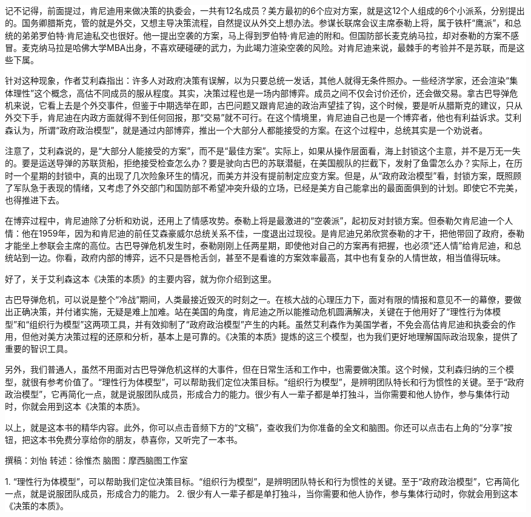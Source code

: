 记不记得，前面提过，肯尼迪用来做决策的执委会，一共有12名成员？美方最初的6个应对方案，就是这12个人组成的6个小派系，分别提出的。国务卿腊斯克，管的就是外交，又想主导决策流程，自然提议从外交上想办法。参谋长联席会议主席泰勒上将，属于铁杆“鹰派”，和总统的弟弟罗伯特·肯尼迪私交也很好。他一提出空袭的方案，马上得到罗伯特·肯尼迪的附和。但国防部长麦克纳马拉，却对泰勒的方案不感冒。麦克纳马拉是哈佛大学MBA出身，不喜欢硬碰硬的武力，为此竭力渲染空袭的风险。对肯尼迪来说，最棘手的考验并不是苏联，而是这些下属。

针对这种现象，作者艾利森指出：许多人对政府决策有误解，以为只要总统一发话，其他人就得无条件照办。一些经济学家，还会渲染“集体理性”这个概念，高估不同成员的服从程度。其实，决策过程也是一场内部博弈。成员之间不仅会讨价还价，还会做交易。拿古巴导弹危机来说，它看上去是个外交事件，但鉴于中期选举在即，古巴问题又跟肯尼迪的政治声望挂了钩，这个时候，要是听从腊斯克的建议，只从外交下手，肯尼迪在内政方面就得不到任何回报，那“交易”就不可行。在这个情境里，肯尼迪自己也是一个博弈者，他也有利益诉求。艾利森认为，所谓“政府政治模型”，就是通过内部博弈，推出一个大部分人都能接受的方案。在这个过程中，总统其实是一个劝说者。

注意了，艾利森说的，是“大部分人能接受的方案”，而不是“最佳方案”。实际上，如果从操作层面看，海上封锁这个主意，并不是万无一失的。要是运送导弹的苏联货船，拒绝接受检查怎么办？要是驶向古巴的苏联潜艇，在美国舰队的拦截下，发射了鱼雷怎么办？实际上，在历时一个星期的封锁中，真的出现了几次险象环生的情况，而美方并没有提前制定应变方案。但是，从“政府政治模型”看，封锁方案，既照顾了军队急于表现的情绪，又考虑了外交部门和国防部不希望冲突升级的立场，已经是美方自己能拿出的最面面俱到的计划。即使它不完美，也得推进下去。

在博弈过程中，肯尼迪除了分析和劝说，还用上了情感攻势。泰勒上将是最激进的“空袭派”，起初反对封锁方案。但泰勒欠肯尼迪一个人情：他在1959年，因为和肯尼迪的前任艾森豪威尔总统关系不佳，一度退出过现役。是肯尼迪兄弟欣赏泰勒的才干，把他带回了政府，泰勒才能坐上参联会主席的高位。古巴导弹危机发生时，泰勒刚刚上任两星期，即使他对自己的方案再有把握，也必须“还人情”给肯尼迪，和总统站到一边。你看，政府内部的博弈，远不只是唇枪舌剑，甚至不是看谁的方案效率最高，其中也有复杂的人情世故，相当值得玩味。

好了，关于艾利森这本《决策的本质》的主要内容，就为你介绍到这里。

古巴导弹危机，可以说是整个“冷战”期间，人类最接近毁灭的时刻之一。在核大战的心理压力下，面对有限的情报和意见不一的幕僚，要做出正确决策，并付诸实施，无疑是难上加难。站在美国的角度，肯尼迪之所以能推动危机圆满解决，关键在于他用好了“理性行为体模型”和“组织行为模型”这两项工具，并有效抑制了“政府政治模型”产生的内耗。虽然艾利森作为美国学者，不免会高估肯尼迪和执委会的作用，但他对美方决策过程的还原和分析，基本上是可靠的。《决策的本质》提炼的这三个模型，也为我们更好地理解国际政治现象，提供了重要的智识工具。

另外，我们普通人，虽然不用面对古巴导弹危机这样的大事件，但在日常生活和工作中，也需要做决策。这个时候，艾利森归纳的三个模型，就很有参考价值了。“理性行为体模型”，可以帮助我们定位决策目标。“组织行为模型”，是辨明团队特长和行为惯性的关键。至于“政府政治模型”，它再简化一点，就是说服团队成员，形成合力的能力。很少有人一辈子都是单打独斗，当你需要和他人协作，参与集体行动时，你就会用到这本《决策的本质》。

以上，就是这本书的精华内容。此外，你可以点击音频下方的“文稿”，查收我们为你准备的全文和脑图。你还可以点击右上角的“分享”按钮，把这本书免费分享给你的朋友，恭喜你，又听完了一本书。

撰稿：刘怡
转述：徐惟杰
脑图：摩西脑图工作室

1\. “理性行为体模型”，可以帮助我们定位决策目标。“组织行为模型”，是辨明团队特长和行为惯性的关键。至于“政府政治模型”，它再简化一点，就是说服团队成员，形成合力的能力。
2\. 很少有人一辈子都是单打独斗，当你需要和他人协作，参与集体行动时，你就会用到这本《决策的本质》。